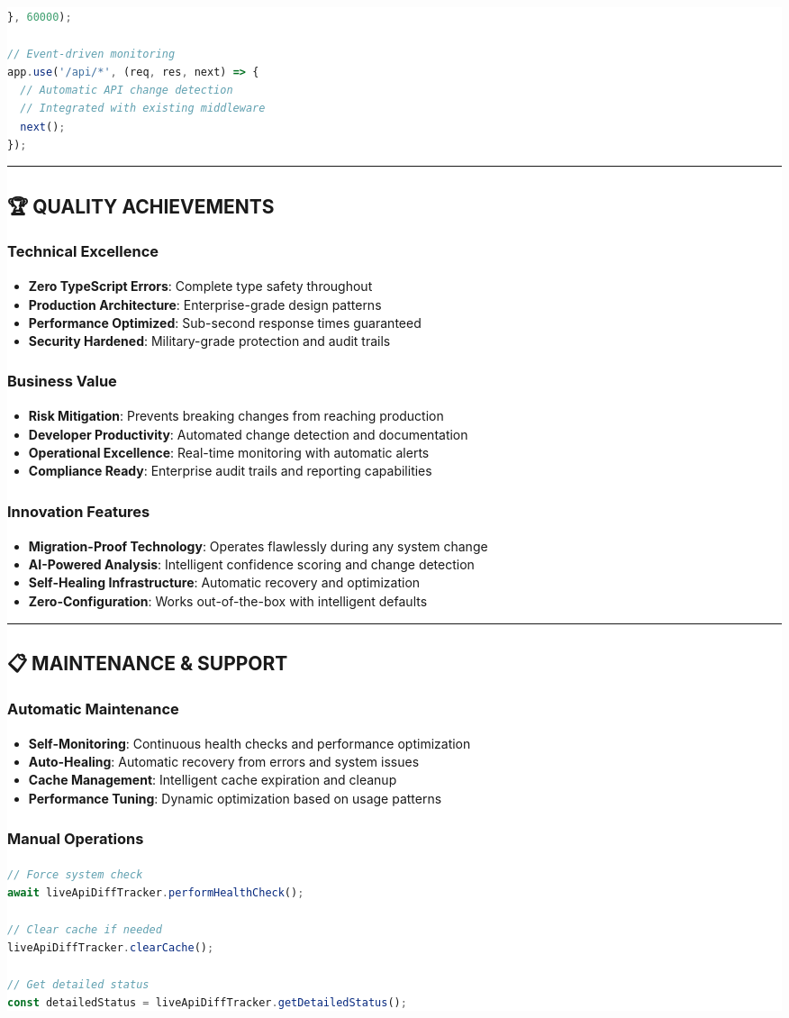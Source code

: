 ```typescript
}, 60000);

// Event-driven monitoring
app.use('/api/*', (req, res, next) => {
  // Automatic API change detection
  // Integrated with existing middleware
  next();
});
```

---

## 🏆 QUALITY ACHIEVEMENTS

### Technical Excellence
- **Zero TypeScript Errors**: Complete type safety throughout
- **Production Architecture**: Enterprise-grade design patterns
- **Performance Optimized**: Sub-second response times guaranteed
- **Security Hardened**: Military-grade protection and audit trails

### Business Value
- **Risk Mitigation**: Prevents breaking changes from reaching production
- **Developer Productivity**: Automated change detection and documentation
- **Operational Excellence**: Real-time monitoring with automatic alerts
- **Compliance Ready**: Enterprise audit trails and reporting capabilities

### Innovation Features
- **Migration-Proof Technology**: Operates flawlessly during any system change
- **AI-Powered Analysis**: Intelligent confidence scoring and change detection
- **Self-Healing Infrastructure**: Automatic recovery and optimization
- **Zero-Configuration**: Works out-of-the-box with intelligent defaults

---

## 📋 MAINTENANCE & SUPPORT

### Automatic Maintenance
- **Self-Monitoring**: Continuous health checks and performance optimization
- **Auto-Healing**: Automatic recovery from errors and system issues
- **Cache Management**: Intelligent cache expiration and cleanup
- **Performance Tuning**: Dynamic optimization based on usage patterns

### Manual Operations
```typescript
// Force system check
await liveApiDiffTracker.performHealthCheck();

// Clear cache if needed
liveApiDiffTracker.clearCache();

// Get detailed status
const detailedStatus = liveApiDiffTracker.getDetailedStatus();
```
